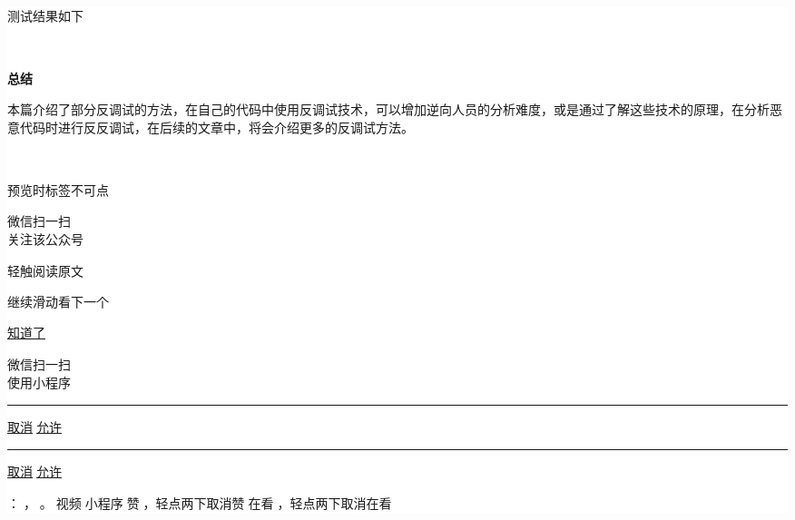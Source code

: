  

测试结果如下

![]()

  

 **总结**

  

本篇介绍了部分反调试的方法，在自己的代码中使用反调试技术，可以增加逆向人员的分析难度，或是通过了解这些技术的原理，在分析恶意代码时进行反反调试，在后续的文章中，将会介绍更多的反调试方法。

![]()

预览时标签不可点

微信扫一扫  
关注该公众号

轻触阅读原文

继续滑动看下一个

[知道了](javascript:;)

微信扫一扫  
使用小程序

****

[取消](javascript:void\(0\);) [允许](javascript:void\(0\);)

****

[取消](javascript:void\(0\);) [允许](javascript:void\(0\);)

： ， 。   视频 小程序 赞 ，轻点两下取消赞 在看 ，轻点两下取消在看

